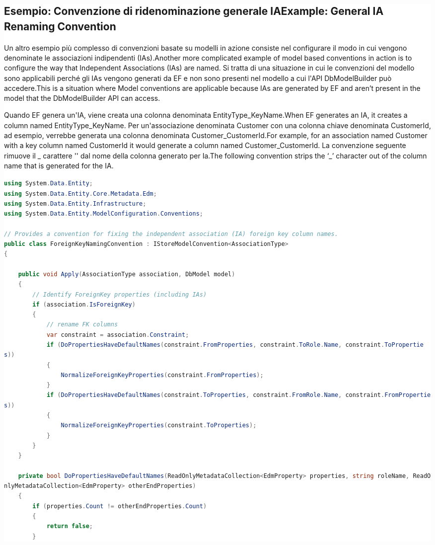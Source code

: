 ## <a name="example-general-ia-renaming-convention"></a><span data-ttu-id="38493-129">Esempio: Convenzione di ridenominazione generale IA</span><span class="sxs-lookup"><span data-stu-id="38493-129">Example: General IA Renaming Convention</span></span>   

<span data-ttu-id="38493-130">Un altro esempio più complesso di convenzioni basate su modelli in azione consiste nel configurare il modo in cui vengono denominate le associazioni indipendenti (IAs).</span><span class="sxs-lookup"><span data-stu-id="38493-130">Another more complicated example of model based conventions in action is to configure the way that Independent Associations (IAs) are named.</span></span>  <span data-ttu-id="38493-131">Si tratta di una situazione in cui le convenzioni del modello sono applicabili perché gli IAs vengono generati da EF e non sono presenti nel modello a cui l'API DbModelBuilder può accedere.</span><span class="sxs-lookup"><span data-stu-id="38493-131">This is a situation where Model conventions are applicable because IAs are generated by EF and aren’t present in the model that the DbModelBuilder API can access.</span></span>  

<span data-ttu-id="38493-132">Quando EF genera un'IA, viene creata una colonna denominata EntityType_KeyName.</span><span class="sxs-lookup"><span data-stu-id="38493-132">When EF generates an IA, it creates a column named EntityType_KeyName.</span></span> <span data-ttu-id="38493-133">Per un'associazione denominata Customer con una colonna chiave denominata CustomerId, ad esempio, verrebbe generata una colonna denominata Customer_CustomerId.</span><span class="sxs-lookup"><span data-stu-id="38493-133">For example, for an association named Customer with a key column named CustomerId it would generate a column named Customer_CustomerId.</span></span> <span data-ttu-id="38493-134">La convenzione seguente rimuove il \_ carattere '' dal nome della colonna generato per Ia.</span><span class="sxs-lookup"><span data-stu-id="38493-134">The following convention strips the ‘\_’ character out of the column name that is generated for the IA.</span></span>  

``` csharp
using System.Data.Entity;
using System.Data.Entity.Core.Metadata.Edm;
using System.Data.Entity.Infrastructure;
using System.Data.Entity.ModelConfiguration.Conventions;

// Provides a convention for fixing the independent association (IA) foreign key column names.  
public class ForeignKeyNamingConvention : IStoreModelConvention<AssociationType>
{

    public void Apply(AssociationType association, DbModel model)
    {
        // Identify ForeignKey properties (including IAs)  
        if (association.IsForeignKey)
        {
            // rename FK columns  
            var constraint = association.Constraint;
            if (DoPropertiesHaveDefaultNames(constraint.FromProperties, constraint.ToRole.Name, constraint.ToProperties))
            {
                NormalizeForeignKeyProperties(constraint.FromProperties);
            }
            if (DoPropertiesHaveDefaultNames(constraint.ToProperties, constraint.FromRole.Name, constraint.FromProperties))
            {
                NormalizeForeignKeyProperties(constraint.ToProperties);
            }
        }
    }

    private bool DoPropertiesHaveDefaultNames(ReadOnlyMetadataCollection<EdmProperty> properties, string roleName, ReadOnlyMetadataCollection<EdmProperty> otherEndProperties)
    {
        if (properties.Count != otherEndProperties.Count)
        {
            return false;
        }
```